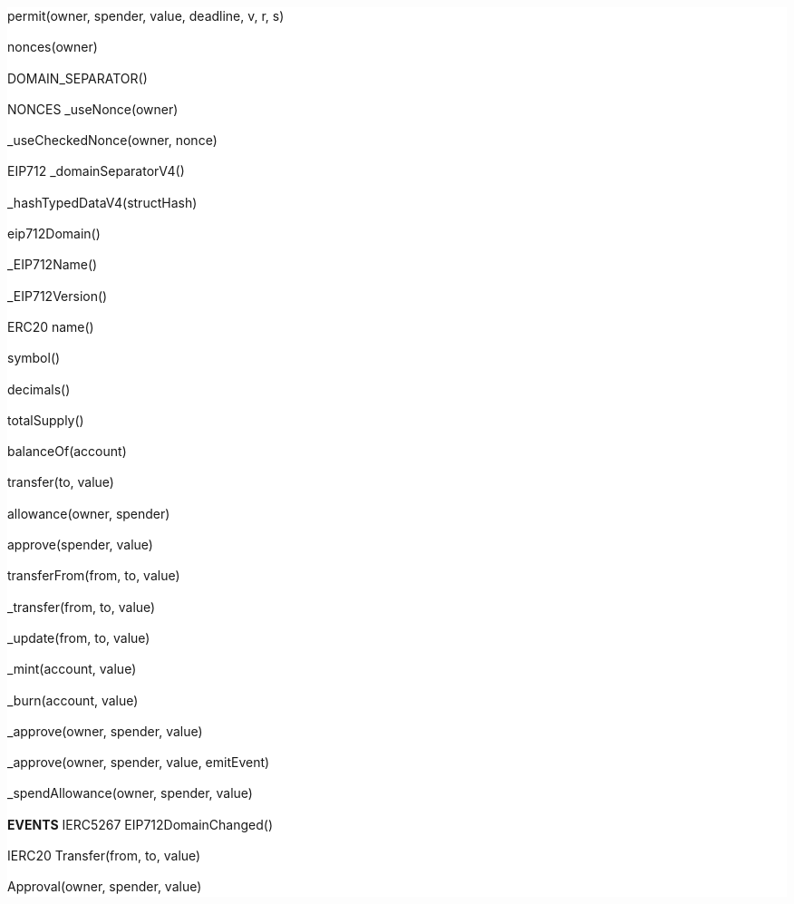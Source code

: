 permit(owner, spender, value, deadline, v, r, s)

nonces(owner)

DOMAIN_SEPARATOR()

NONCES
_useNonce(owner)

_useCheckedNonce(owner, nonce)

EIP712
_domainSeparatorV4()

_hashTypedDataV4(structHash)

eip712Domain()

_EIP712Name()

_EIP712Version()

ERC20
name()

symbol()

decimals()

totalSupply()

balanceOf(account)

transfer(to, value)

allowance(owner, spender)

approve(spender, value)

transferFrom(from, to, value)

_transfer(from, to, value)

_update(from, to, value)

_mint(account, value)

_burn(account, value)

_approve(owner, spender, value)

_approve(owner, spender, value, emitEvent)

_spendAllowance(owner, spender, value)

**EVENTS**
IERC5267
EIP712DomainChanged()

IERC20
Transfer(from, to, value)

Approval(owner, spender, value)
